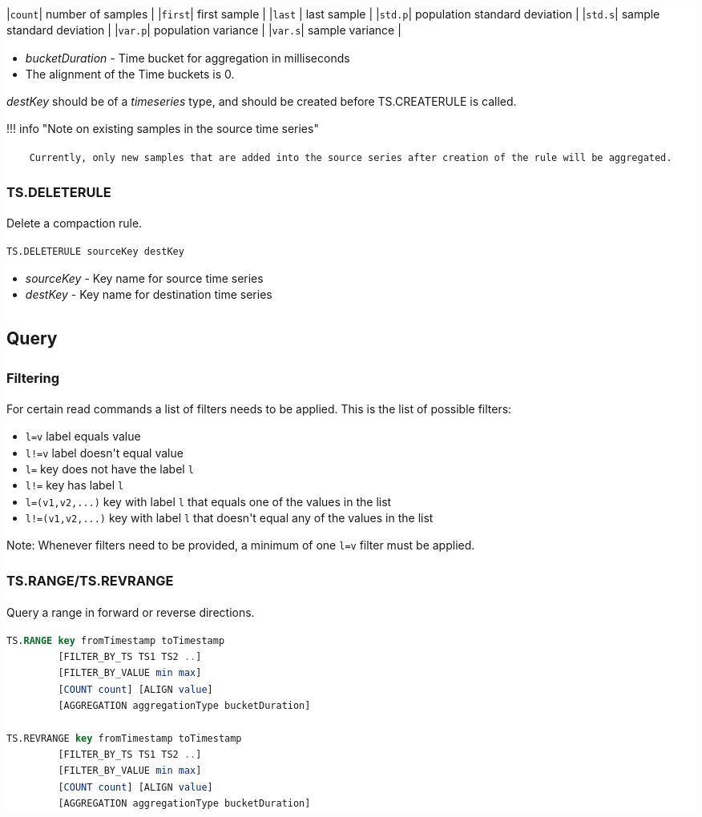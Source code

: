   |`count`| number of samples             |
  |`first`| first sample                  |
  |`last` | last sample                   |
  |`std.p`| population standard deviation |
  |`std.s`| sample standard deviation     |
  |`var.p`| population variance           |
  |`var.s`| sample variance               |
* _bucketDuration_ - Time bucket for aggregation in milliseconds
* The alignment of the Time buckets is 0.

_destKey_ should be of a _timeseries_ type, and should be created before TS.CREATERULE is called.

!!! info "Note on existing samples in the source time series"
        
        Currently, only new samples that are added into the source series after creation of the rule will be aggregated.


### TS.DELETERULE

Delete a compaction rule.

```sql
TS.DELETERULE sourceKey destKey
```

- _sourceKey_ - Key name for source time series
- _destKey_ - Key name for destination time series

## Query

### Filtering
For certain read commands a list of filters needs to be applied.  This is the list of possible filters:

* `l=v` label equals value
* `l!=v` label doesn't equal value
* `l=` key does not have the label `l`
* `l!=` key has label `l`
* `l=(v1,v2,...)` key with label `l` that equals one of the values in the list
* `l!=(v1,v2,...)` key with label `l` that doesn't equal any of the values in the list

Note: Whenever filters need to be provided, a minimum of one `l=v` filter must be applied.

### TS.RANGE/TS.REVRANGE

Query a range in forward or reverse directions.

```sql
TS.RANGE key fromTimestamp toTimestamp
         [FILTER_BY_TS TS1 TS2 ..]
         [FILTER_BY_VALUE min max]
         [COUNT count] [ALIGN value]
         [AGGREGATION aggregationType bucketDuration]

TS.REVRANGE key fromTimestamp toTimestamp
         [FILTER_BY_TS TS1 TS2 ..]
         [FILTER_BY_VALUE min max]
         [COUNT count] [ALIGN value]
         [AGGREGATION aggregationType bucketDuration]
```
